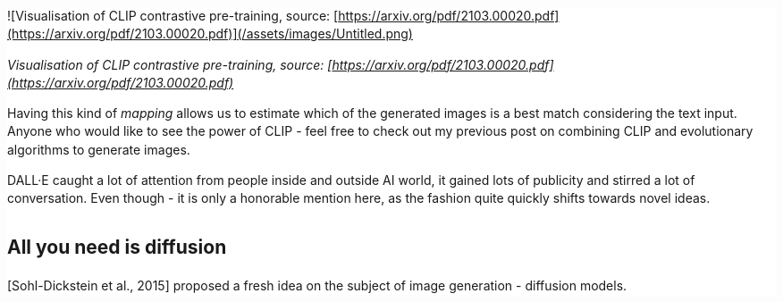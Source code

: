 ![Visualisation of CLIP contrastive pre-training, source: [https://arxiv.org/pdf/2103.00020.pdf](https://arxiv.org/pdf/2103.00020.pdf)](/assets/images/Untitled.png)

*Visualisation of CLIP contrastive pre-training, source: [https://arxiv.org/pdf/2103.00020.pdf](https://arxiv.org/pdf/2103.00020.pdf)*

Having this kind of *mapping* allows us to estimate which of the generated images is a best match considering the text input. Anyone who would like to see the power of CLIP - feel free to check out my previous post on combining CLIP and evolutionary algorithms to generate images.

DALL·E caught a lot of attention from people inside and outside AI world, it gained lots of publicity and stirred a lot of conversation. Even though - it is only a honorable mention here, as the fashion quite quickly shifts towards novel ideas.

## All you need is diffusion

[Sohl-Dickstein et al., 2015] proposed a fresh idea on the subject of image generation - diffusion models.
